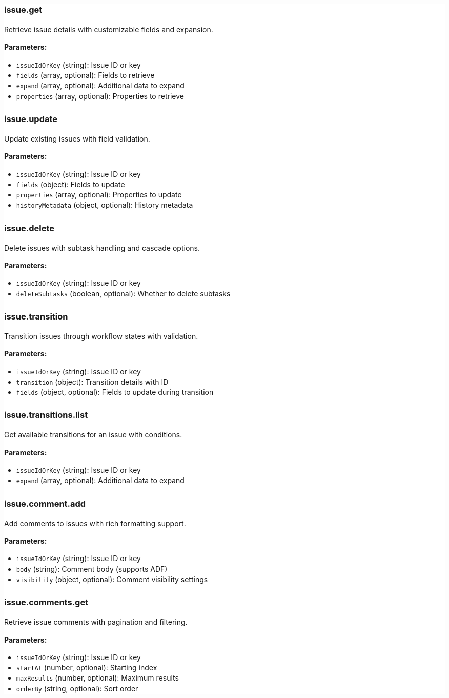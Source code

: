 ### issue.get
Retrieve issue details with customizable fields and expansion.

**Parameters:**
- `issueIdOrKey` (string): Issue ID or key
- `fields` (array, optional): Fields to retrieve
- `expand` (array, optional): Additional data to expand
- `properties` (array, optional): Properties to retrieve

### issue.update
Update existing issues with field validation.

**Parameters:**
- `issueIdOrKey` (string): Issue ID or key
- `fields` (object): Fields to update
- `properties` (array, optional): Properties to update
- `historyMetadata` (object, optional): History metadata

### issue.delete
Delete issues with subtask handling and cascade options.

**Parameters:**
- `issueIdOrKey` (string): Issue ID or key
- `deleteSubtasks` (boolean, optional): Whether to delete subtasks

### issue.transition
Transition issues through workflow states with validation.

**Parameters:**
- `issueIdOrKey` (string): Issue ID or key
- `transition` (object): Transition details with ID
- `fields` (object, optional): Fields to update during transition

### issue.transitions.list
Get available transitions for an issue with conditions.

**Parameters:**
- `issueIdOrKey` (string): Issue ID or key
- `expand` (array, optional): Additional data to expand

### issue.comment.add
Add comments to issues with rich formatting support.

**Parameters:**
- `issueIdOrKey` (string): Issue ID or key
- `body` (string): Comment body (supports ADF)
- `visibility` (object, optional): Comment visibility settings

### issue.comments.get
Retrieve issue comments with pagination and filtering.

**Parameters:**
- `issueIdOrKey` (string): Issue ID or key
- `startAt` (number, optional): Starting index
- `maxResults` (number, optional): Maximum results
- `orderBy` (string, optional): Sort order
